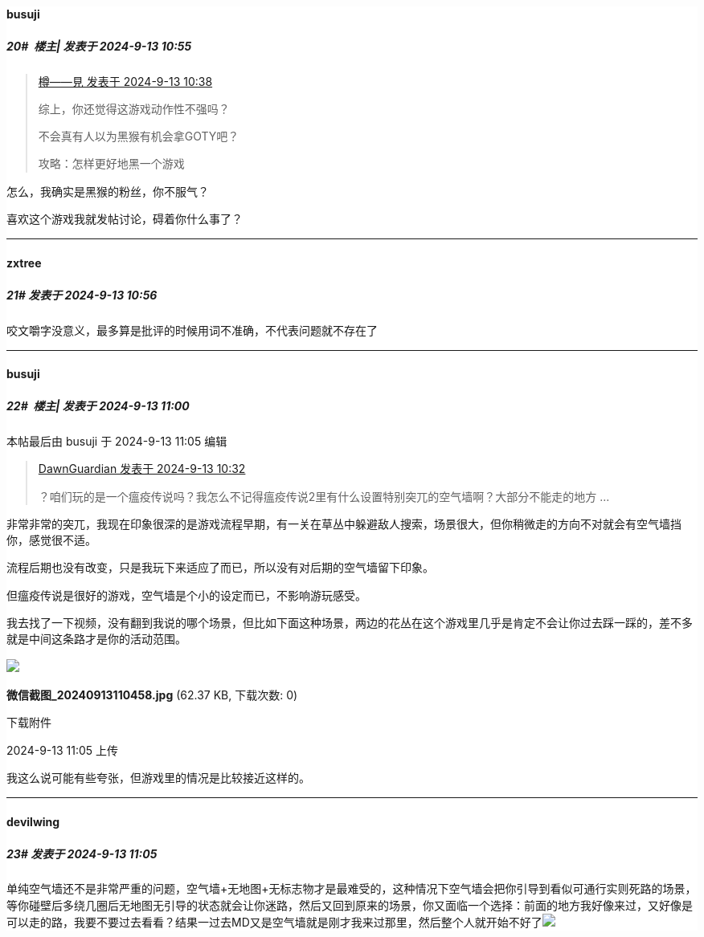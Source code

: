 ####  busuji  
##### 20#         楼主| 发表于 2024-9-13 10:55

<blockquote><a href="httphttps://bbs.saraba1st.com/2b/forum.php?mod=redirect&amp;goto=findpost&amp;pid=66191593&amp;ptid=2199213" target="_blank">樽——見 发表于 2024-9-13 10:38</a>

综上，你还觉得这游戏动作性不强吗？

不会真有人以为黑猴有机会拿GOTY吧？

攻略：怎样更好地黑一个游戏</blockquote>
怎么，我确实是黑猴的粉丝，你不服气？

喜欢这个游戏我就发帖讨论，碍着你什么事了？

*****

####  zxtree  
##### 21#       发表于 2024-9-13 10:56

咬文嚼字没意义，最多算是批评的时候用词不准确，不代表问题就不存在了

*****

####  busuji  
##### 22#         楼主| 发表于 2024-9-13 11:00

 本帖最后由 busuji 于 2024-9-13 11:05 编辑 
<blockquote><a href="httphttps://bbs.saraba1st.com/2b/forum.php?mod=redirect&amp;goto=findpost&amp;pid=66191531&amp;ptid=2199213" target="_blank">DawnGuardian 发表于 2024-9-13 10:32</a>

？咱们玩的是一个瘟疫传说吗？我怎么不记得瘟疫传说2里有什么设置特别突兀的空气墙啊？大部分不能走的地方 ...</blockquote>
非常非常的突兀，我现在印象很深的是游戏流程早期，有一关在草丛中躲避敌人搜索，场景很大，但你稍微走的方向不对就会有空气墙挡你，感觉很不适。

流程后期也没有改变，只是我玩下来适应了而已，所以没有对后期的空气墙留下印象。

但瘟疫传说是很好的游戏，空气墙是个小的设定而已，不影响游玩感受。

我去找了一下视频，没有翻到我说的哪个场景，但比如下面这种场景，两边的花丛在这个游戏里几乎是肯定不会让你过去踩一踩的，差不多就是中间这条路才是你的活动范围。

<img src="https://img.saraba1st.com/forum/202409/13/110512zdccg99rz0lrcrr1.jpg" referrerpolicy="no-referrer">

<strong>微信截图_20240913110458.jpg</strong> (62.37 KB, 下载次数: 0)

下载附件

2024-9-13 11:05 上传

我这么说可能有些夸张，但游戏里的情况是比较接近这样的。

*****

####  devilwing  
##### 23#       发表于 2024-9-13 11:05

单纯空气墙还不是非常严重的问题，空气墙+无地图+无标志物才是最难受的，这种情况下空气墙会把你引导到看似可通行实则死路的场景，等你碰壁后多绕几圈后无地图无引导的状态就会让你迷路，然后又回到原来的场景，你又面临一个选择：前面的地方我好像来过，又好像是可以走的路，我要不要过去看看？结果一过去MD又是空气墙就是刚才我来过那里，然后整个人就开始不好了<img src="https://static.saraba1st.com/image/smiley/face2017/049.png" referrerpolicy="no-referrer">

